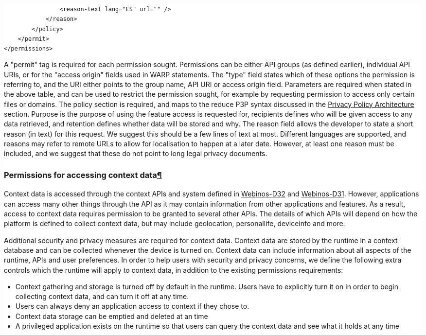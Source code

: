                     <reason-text lang="ES" url="" />
                </reason>
            </policy>      
        </permit>
    </permissions>

A "permit" tag is required for each permission sought. Permissions can
be either API groups (as defined earlier), individual API URIs, or for
the "access origin" fields used in WARP statements. The "type" field
states which of these options the permission is referring to, and the
URI either points to the group name, API URI or access origin field.
Parameters are required when stated in the above table, and can be used
to restrict the permission sought, for example by requesting permission
to access only certain files or domains. The policy section is required,
and maps to the reduce P3P syntax discussed in the [Privacy Policy
Architecture](Privacy%20Policy%20Architecture.html) section. Purpose is
the purpose of using the feature access is requested for, recipients
defines who will be given access to any data retrieved, and retention
defines whether data will be stored and why. The reason field allows the
developer to state a short reason (in text) for this request. We suggest
this should be a few lines of text at most. Different languages are
supported, and reasons may refer to remote URLs to allow for
localisation to happen at a later date. However, at least one reason
must be included, and we suggest that these do not point to long legal
privacy documents.

### Permissions for accessing context data[¶](#Permissions-for-accessing-context-data)

Context data is accessed through the context APIs and system defined in
[Webinos-D32](Webinos-D32.html) and [Webinos-D31](Webinos-D31.html).
However, applications can access many other things through the API as it
may contain information from other applications and features. As a
result, access to context data requires permission to be granted to
several other APIs. The details of which APIs will depend on how the
platform is defined to collect context data, but may include
geolocation, personallife, deviceinfo and more.

Additional security and privacy measures are required for context data.
Context data are stored by the runtime in a context database and can be
collected whenever the device is turned on. Context data can include
information about all aspects of the runtime, APIs and user preferences.
In order to help users with security and privacy concerns, we define the
following extra controls which the runtime will apply to context data,
in addition to the existing permissions requirements:

-   Context gathering and storage is turned off by default in the
    runtime. Users have to explicitly turn it on in order to begin
    collecting context data, and can turn it off at any time.
-   Users can always deny an application access to context if they chose
    to.
-   Context data storage can be emptied and deleted at an time
-   A privileged application exists on the runtime so that users can
    query the context data and see what it holds at any time
